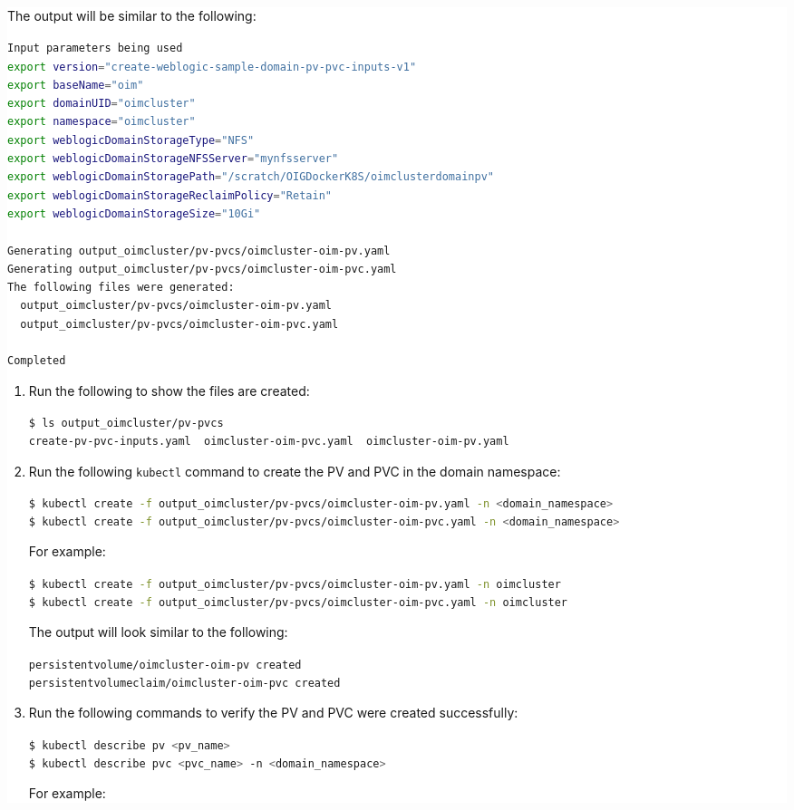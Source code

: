    The output will be similar to the following:
	
   ```bash
   Input parameters being used
   export version="create-weblogic-sample-domain-pv-pvc-inputs-v1"
   export baseName="oim"
   export domainUID="oimcluster"
   export namespace="oimcluster"
   export weblogicDomainStorageType="NFS"
   export weblogicDomainStorageNFSServer="mynfsserver"
   export weblogicDomainStoragePath="/scratch/OIGDockerK8S/oimclusterdomainpv"
   export weblogicDomainStorageReclaimPolicy="Retain"
   export weblogicDomainStorageSize="10Gi"

   Generating output_oimcluster/pv-pvcs/oimcluster-oim-pv.yaml
   Generating output_oimcluster/pv-pvcs/oimcluster-oim-pvc.yaml
   The following files were generated:
     output_oimcluster/pv-pvcs/oimcluster-oim-pv.yaml
     output_oimcluster/pv-pvcs/oimcluster-oim-pvc.yaml

   Completed
   ```

1. Run the following to show the files are created:

   ```bash
   $ ls output_oimcluster/pv-pvcs
   create-pv-pvc-inputs.yaml  oimcluster-oim-pvc.yaml  oimcluster-oim-pv.yaml
   ```
1. Run the following `kubectl` command to create the PV and PVC in the domain namespace:

   ```bash
   $ kubectl create -f output_oimcluster/pv-pvcs/oimcluster-oim-pv.yaml -n <domain_namespace>
   $ kubectl create -f output_oimcluster/pv-pvcs/oimcluster-oim-pvc.yaml -n <domain_namespace>
   ```
   
   For example:
   
   ```bash
   $ kubectl create -f output_oimcluster/pv-pvcs/oimcluster-oim-pv.yaml -n oimcluster
   $ kubectl create -f output_oimcluster/pv-pvcs/oimcluster-oim-pvc.yaml -n oimcluster
   ```

   The output will look similar to the following:
   
   ```bash
   persistentvolume/oimcluster-oim-pv created
   persistentvolumeclaim/oimcluster-oim-pvc created
   ```
   
1. Run the following commands to verify the PV and PVC were created successfully:

   ```bash
   $ kubectl describe pv <pv_name> 
   $ kubectl describe pvc <pvc_name> -n <domain_namespace>
   ```
	
   For example:
   